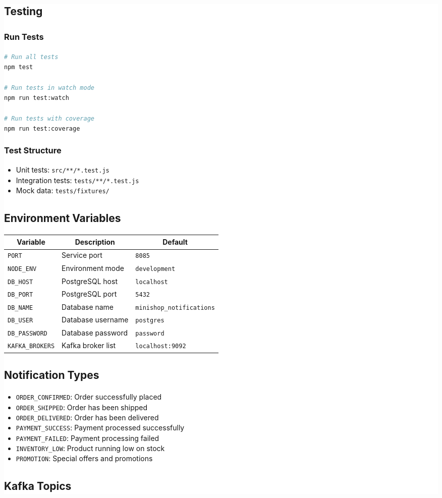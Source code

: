 ## Testing

### Run Tests

```bash
# Run all tests
npm test

# Run tests in watch mode
npm run test:watch

# Run tests with coverage
npm run test:coverage
```

### Test Structure

- Unit tests: `src/**/*.test.js`
- Integration tests: `tests/**/*.test.js`
- Mock data: `tests/fixtures/`

## Environment Variables

| Variable | Description | Default |
|----------|-------------|---------|
| `PORT` | Service port | `8085` |
| `NODE_ENV` | Environment mode | `development` |
| `DB_HOST` | PostgreSQL host | `localhost` |
| `DB_PORT` | PostgreSQL port | `5432` |
| `DB_NAME` | Database name | `minishop_notifications` |
| `DB_USER` | Database username | `postgres` |
| `DB_PASSWORD` | Database password | `password` |
| `KAFKA_BROKERS` | Kafka broker list | `localhost:9092` |

## Notification Types

- `ORDER_CONFIRMED`: Order successfully placed
- `ORDER_SHIPPED`: Order has been shipped
- `ORDER_DELIVERED`: Order has been delivered
- `PAYMENT_SUCCESS`: Payment processed successfully
- `PAYMENT_FAILED`: Payment processing failed
- `INVENTORY_LOW`: Product running low on stock
- `PROMOTION`: Special offers and promotions

## Kafka Topics
